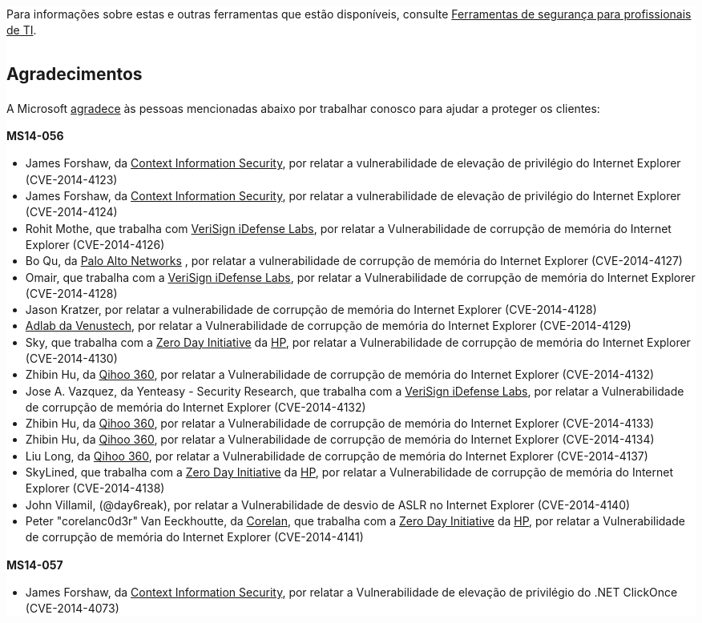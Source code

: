Para informações sobre estas e outras ferramentas que estão disponíveis, consulte [Ferramentas de segurança para profissionais de TI](http://technet.microsoft.com/security/cc297183). 

Agradecimentos
--------------

 
A Microsoft [agradece](http://go.microsoft.com/fwlink/?linkid=21127) às pessoas mencionadas abaixo por trabalhar conosco para ajudar a proteger os clientes:

**MS14-056**

-   James Forshaw, da [Context Information Security](http://www.contextis.com/), por relatar a vulnerabilidade de elevação de privilégio do Internet Explorer (CVE-2014-4123)
-   James Forshaw, da [Context Information Security](http://www.contextis.com/), por relatar a vulnerabilidade de elevação de privilégio do Internet Explorer (CVE-2014-4124)
-   Rohit Mothe, que trabalha com [VeriSign iDefense Labs](http://labs.idefense.com/), por relatar a Vulnerabilidade de corrupção de memória do Internet Explorer (CVE-2014-4126)
-   Bo Qu, da [Palo Alto Networks](http://www.paloaltonetworks.com/) , por relatar a vulnerabilidade de corrupção de memória do Internet Explorer (CVE-2014-4127)
-   Omair, que trabalha com a [VeriSign iDefense Labs](http://labs.idefense.com/), por relatar a Vulnerabilidade de corrupção de memória do Internet Explorer (CVE-2014-4128)
-   Jason Kratzer, por relatar a vulnerabilidade de corrupção de memória do Internet Explorer (CVE-2014-4128)
-   [Adlab da Venustech](http://www.venustech.com.cn/), por relatar a Vulnerabilidade de corrupção de memória do Internet Explorer (CVE-2014-4129)
-   Sky, que trabalha com a [Zero Day Initiative](http://www.zerodayinitiative.com/) da [HP](http://www.hpenterprisesecurity.com/products), por relatar a Vulnerabilidade de corrupção de memória do Internet Explorer (CVE-2014-4130)
-   Zhibin Hu, da [Qihoo 360](http://www.360.cn/), por relatar a Vulnerabilidade de corrupção de memória do Internet Explorer (CVE-2014-4132)
-   Jose A. Vazquez, da Yenteasy - Security Research, que trabalha com a [VeriSign iDefense Labs](http://labs.idefense.com/), por relatar a Vulnerabilidade de corrupção de memória do Internet Explorer (CVE-2014-4132)
-   Zhibin Hu, da [Qihoo 360](http://www.360.cn/), por relatar a Vulnerabilidade de corrupção de memória do Internet Explorer (CVE-2014-4133)
-   Zhibin Hu, da [Qihoo 360](http://www.360.cn/), por relatar a Vulnerabilidade de corrupção de memória do Internet Explorer (CVE-2014-4134)
-   Liu Long, da [Qihoo 360](http://www.360.cn/), por relatar a Vulnerabilidade de corrupção de memória do Internet Explorer (CVE-2014-4137)
-   SkyLined, que trabalha com a [Zero Day Initiative](http://www.zerodayinitiative.com/) da [HP](http://www.hpenterprisesecurity.com/products), por relatar a Vulnerabilidade de corrupção de memória do Internet Explorer (CVE-2014-4138)
-   John Villamil, (@day6reak), por relatar a Vulnerabilidade de desvio de ASLR no Internet Explorer (CVE-2014-4140)
-   Peter "corelanc0d3r" Van Eeckhoutte, da [Corelan](http://www.corelangcv.com/), que trabalha com a [Zero Day Initiative](http://www.zerodayinitiative.com/) da [HP](http://www.hpenterprisesecurity.com/products), por relatar a Vulnerabilidade de corrupção de memória do Internet Explorer (CVE-2014-4141)

**MS14-057**

-   James Forshaw, da [Context Information Security](http://www.contextis.com/), por relatar a Vulnerabilidade de elevação de privilégio do .NET ClickOnce (CVE-2014-4073)
